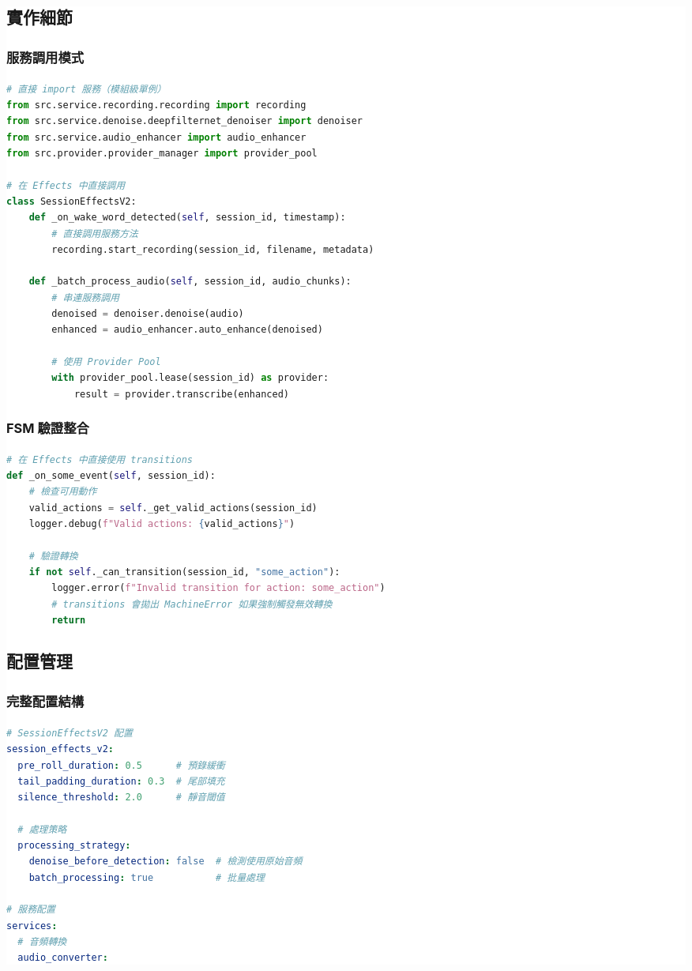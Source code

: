 ## 實作細節

### 服務調用模式

```python
# 直接 import 服務（模組級單例）
from src.service.recording.recording import recording
from src.service.denoise.deepfilternet_denoiser import denoiser
from src.service.audio_enhancer import audio_enhancer
from src.provider.provider_manager import provider_pool

# 在 Effects 中直接調用
class SessionEffectsV2:
    def _on_wake_word_detected(self, session_id, timestamp):
        # 直接調用服務方法
        recording.start_recording(session_id, filename, metadata)
        
    def _batch_process_audio(self, session_id, audio_chunks):
        # 串連服務調用
        denoised = denoiser.denoise(audio)
        enhanced = audio_enhancer.auto_enhance(denoised)
        
        # 使用 Provider Pool
        with provider_pool.lease(session_id) as provider:
            result = provider.transcribe(enhanced)
```

### FSM 驗證整合

```python
# 在 Effects 中直接使用 transitions
def _on_some_event(self, session_id):
    # 檢查可用動作
    valid_actions = self._get_valid_actions(session_id)
    logger.debug(f"Valid actions: {valid_actions}")
    
    # 驗證轉換
    if not self._can_transition(session_id, "some_action"):
        logger.error(f"Invalid transition for action: some_action")
        # transitions 會拋出 MachineError 如果強制觸發無效轉換
        return
```

## 配置管理

### 完整配置結構

```yaml
# SessionEffectsV2 配置
session_effects_v2:
  pre_roll_duration: 0.5      # 預錄緩衝
  tail_padding_duration: 0.3  # 尾部填充
  silence_threshold: 2.0      # 靜音閾值
  
  # 處理策略
  processing_strategy:
    denoise_before_detection: false  # 檢測使用原始音頻
    batch_processing: true           # 批量處理

# 服務配置
services:
  # 音頻轉換
  audio_converter:
```